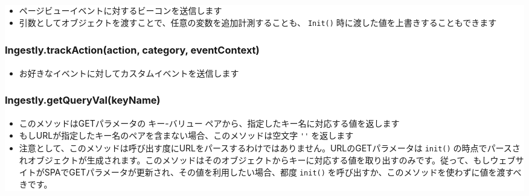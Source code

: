 - ページビューイベントに対するビーコンを送信します
- 引数としてオブジェクトを渡すことで、任意の変数を追加計測することも、 `Init()` 時に渡した値を上書きすることもできます

### Ingestly.trackAction(action, category, eventContext)

- お好きなイベントに対してカスタムイベントを送信します

### Ingestly.getQueryVal(keyName)

- このメソッドはGETパラメータの キー-バリュー ペアから、指定したキー名に対応する値を返します
- もしURLが指定したキー名のペアを含まない場合、このメソッドは空文字 `''` を返します
- 注意として、このメソッドは呼び出す度にURLをパースするわけではありません。URLのGETパラメータは `init()` の時点でパースされオブジェクトが生成されます。このメソッドはそのオブジェクトからキーに対応する値を取り出すのみです。従って、もしウェブサイトがSPAでGETパラメータが更新され、その値を利用したい場合、都度 `init()` を呼び出すか、このメソッドを使わずに値を渡すべきです。